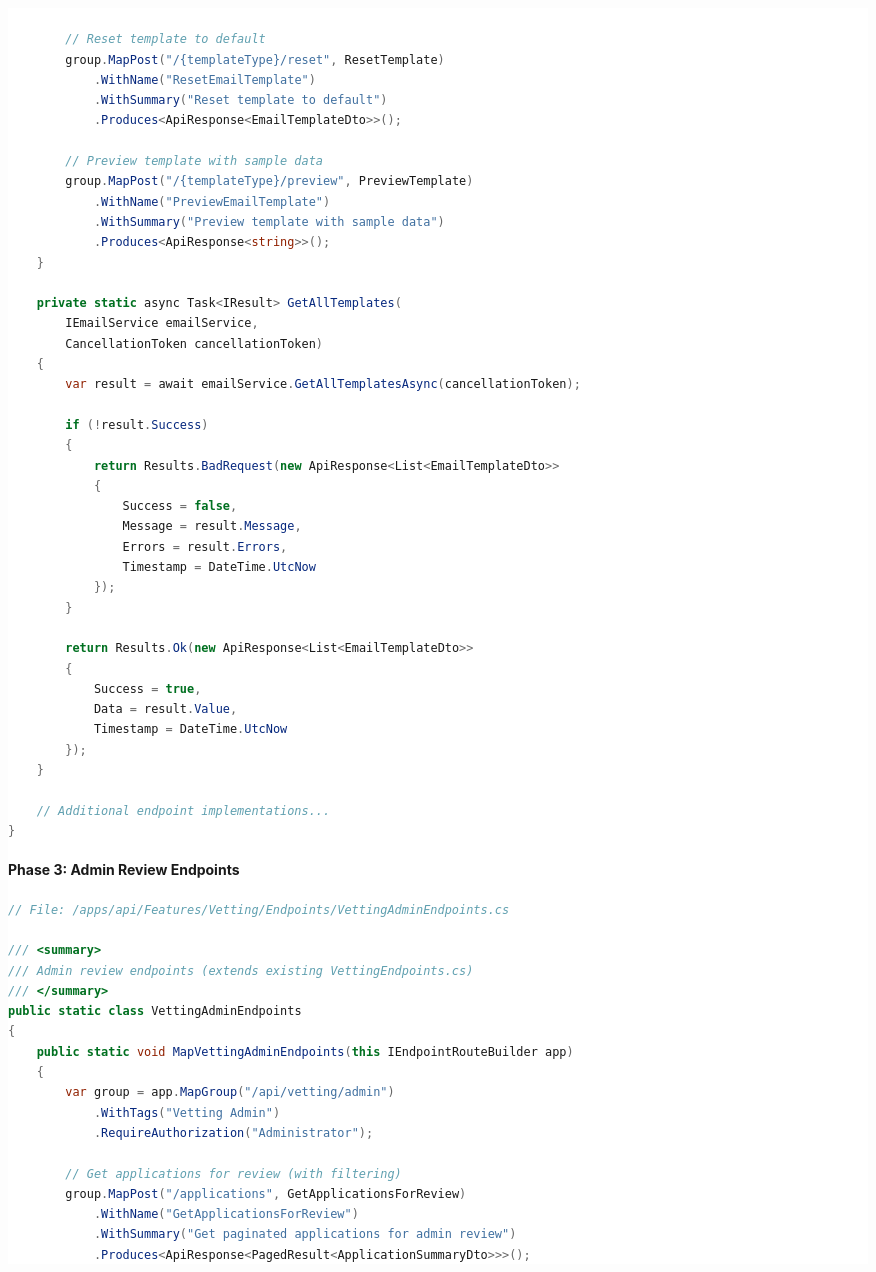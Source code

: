 ```csharp

        // Reset template to default
        group.MapPost("/{templateType}/reset", ResetTemplate)
            .WithName("ResetEmailTemplate")
            .WithSummary("Reset template to default")
            .Produces<ApiResponse<EmailTemplateDto>>();

        // Preview template with sample data
        group.MapPost("/{templateType}/preview", PreviewTemplate)
            .WithName("PreviewEmailTemplate")
            .WithSummary("Preview template with sample data")
            .Produces<ApiResponse<string>>();
    }

    private static async Task<IResult> GetAllTemplates(
        IEmailService emailService,
        CancellationToken cancellationToken)
    {
        var result = await emailService.GetAllTemplatesAsync(cancellationToken);

        if (!result.Success)
        {
            return Results.BadRequest(new ApiResponse<List<EmailTemplateDto>>
            {
                Success = false,
                Message = result.Message,
                Errors = result.Errors,
                Timestamp = DateTime.UtcNow
            });
        }

        return Results.Ok(new ApiResponse<List<EmailTemplateDto>>
        {
            Success = true,
            Data = result.Value,
            Timestamp = DateTime.UtcNow
        });
    }

    // Additional endpoint implementations...
}
```

#### Phase 3: Admin Review Endpoints

```csharp
// File: /apps/api/Features/Vetting/Endpoints/VettingAdminEndpoints.cs

/// <summary>
/// Admin review endpoints (extends existing VettingEndpoints.cs)
/// </summary>
public static class VettingAdminEndpoints
{
    public static void MapVettingAdminEndpoints(this IEndpointRouteBuilder app)
    {
        var group = app.MapGroup("/api/vetting/admin")
            .WithTags("Vetting Admin")
            .RequireAuthorization("Administrator");

        // Get applications for review (with filtering)
        group.MapPost("/applications", GetApplicationsForReview)
            .WithName("GetApplicationsForReview")
            .WithSummary("Get paginated applications for admin review")
            .Produces<ApiResponse<PagedResult<ApplicationSummaryDto>>>();
```